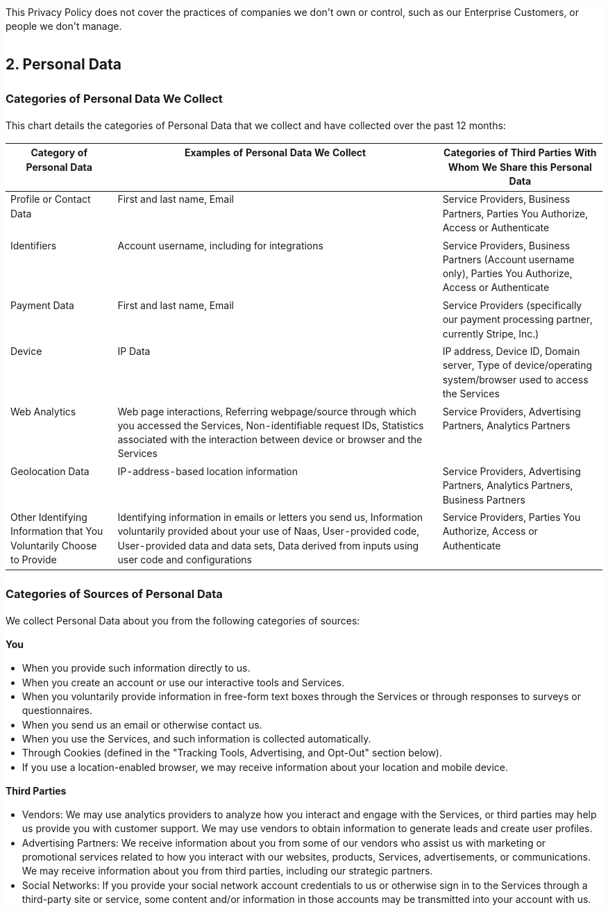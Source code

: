 This Privacy Policy does not cover the practices of companies we don't own or control, such as our Enterprise Customers, or people we don't manage.

## 2. Personal Data

### Categories of Personal Data We Collect

This chart details the categories of Personal Data that we collect and have collected over the past 12 months:

**Category of Personal Data** | **Examples of Personal Data We Collect** | **Categories of Third Parties With Whom We Share this Personal Data**
--- | --- | ---
Profile or Contact Data | First and last name, Email | Service Providers, Business Partners, Parties You Authorize, Access or Authenticate
Identifiers | Account username, including for integrations | Service Providers, Business Partners (Account username only), Parties You Authorize, Access or Authenticate
Payment Data | First and last name, Email | Service Providers (specifically our payment processing partner, currently Stripe, Inc.)
Device | IP Data | IP address, Device ID, Domain server, Type of device/operating system/browser used to access the Services | Service Providers, Advertising Partners (cookies), Analytics Partners
Web Analytics | Web page interactions, Referring webpage/source through which you accessed the Services, Non-identifiable request IDs, Statistics associated with the interaction between device or browser and the Services | Service Providers, Advertising Partners, Analytics Partners
Geolocation Data | IP-address-based location information | Service Providers, Advertising Partners, Analytics Partners, Business Partners
Other Identifying Information that You Voluntarily Choose to Provide | Identifying information in emails or letters you send us, Information voluntarily provided about your use of Naas, User-provided code, User-provided data and data sets, Data derived from inputs using user code and configurations | Service Providers, Parties You Authorize, Access or Authenticate

### Categories of Sources of Personal Data

We collect Personal Data about you from the following categories of sources:

**You**

- When you provide such information directly to us.
- When you create an account or use our interactive tools and Services.
- When you voluntarily provide information in free-form text boxes through the Services or through responses to surveys or questionnaires.
- When you send us an email or otherwise contact us.
- When you use the Services, and such information is collected automatically.
- Through Cookies (defined in the "Tracking Tools, Advertising, and Opt-Out" section below).
- If you use a location-enabled browser, we may receive information about your location and mobile device.

**Third Parties**

- Vendors: We may use analytics providers to analyze how you interact and engage with the Services, or third parties may help us provide you with customer support. We may use vendors to obtain information to generate leads and create user profiles.
- Advertising Partners: We receive information about you from some of our vendors who assist us with marketing or promotional services related to how you interact with our websites, products, Services, advertisements, or communications. We may receive information about you from third parties, including our strategic partners.
- Social Networks: If you provide your social network account credentials to us or otherwise sign in to the Services through a third-party site or service, some content and/or information in those accounts may be transmitted into your account with us.
